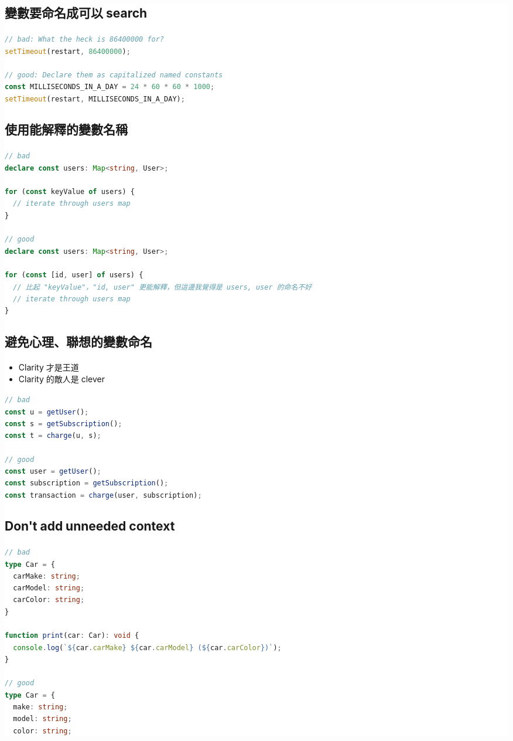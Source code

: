 
## 變數要命名成可以 search
```ts
// bad: What the heck is 86400000 for?
setTimeout(restart, 86400000);

// good: Declare them as capitalized named constants
const MILLISECONDS_IN_A_DAY = 24 * 60 * 60 * 1000;
setTimeout(restart, MILLISECONDS_IN_A_DAY);
```

## 使用能解釋的變數名稱
```ts
// bad
declare const users: Map<string, User>;

for (const keyValue of users) {
  // iterate through users map
}

// good
declare const users: Map<string, User>;

for (const [id, user] of users) {
  // 比起 "keyValue"，"id, user" 更能解釋，但這邊我覺得是 users, user 的命名不好
  // iterate through users map
}
```

## 避免心理、聯想的變數命名
- Clarity 才是王道
- Clarity 的敵人是 clever

```ts
// bad
const u = getUser();
const s = getSubscription();
const t = charge(u, s);

// good
const user = getUser();
const subscription = getSubscription();
const transaction = charge(user, subscription);
```

## Don't add unneeded context
```ts
// bad
type Car = {
  carMake: string;
  carModel: string;
  carColor: string;
}

function print(car: Car): void {
  console.log(`${car.carMake} ${car.carModel} (${car.carColor})`);
}

// good
type Car = {
  make: string;
  model: string;
  color: string;
```